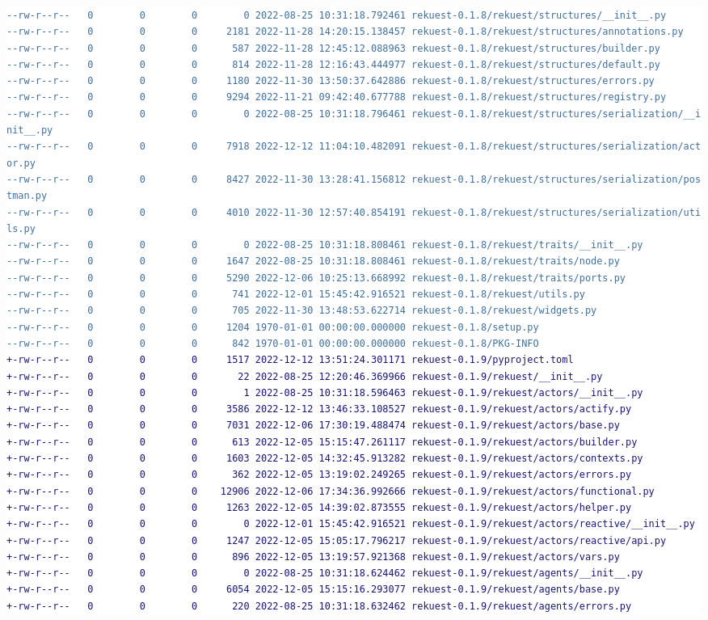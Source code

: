 ```diff
--rw-r--r--   0        0        0        0 2022-08-25 10:31:18.792461 rekuest-0.1.8/rekuest/structures/__init__.py
--rw-r--r--   0        0        0     2181 2022-11-28 14:20:15.138457 rekuest-0.1.8/rekuest/structures/annotations.py
--rw-r--r--   0        0        0      587 2022-11-28 12:45:12.088963 rekuest-0.1.8/rekuest/structures/builder.py
--rw-r--r--   0        0        0      814 2022-11-28 12:16:43.444977 rekuest-0.1.8/rekuest/structures/default.py
--rw-r--r--   0        0        0     1180 2022-11-30 13:50:37.642886 rekuest-0.1.8/rekuest/structures/errors.py
--rw-r--r--   0        0        0     9294 2022-11-21 09:42:40.677788 rekuest-0.1.8/rekuest/structures/registry.py
--rw-r--r--   0        0        0        0 2022-08-25 10:31:18.796461 rekuest-0.1.8/rekuest/structures/serialization/__init__.py
--rw-r--r--   0        0        0     7918 2022-12-12 11:04:10.482091 rekuest-0.1.8/rekuest/structures/serialization/actor.py
--rw-r--r--   0        0        0     8427 2022-11-30 13:28:41.156812 rekuest-0.1.8/rekuest/structures/serialization/postman.py
--rw-r--r--   0        0        0     4010 2022-11-30 12:57:40.854191 rekuest-0.1.8/rekuest/structures/serialization/utils.py
--rw-r--r--   0        0        0        0 2022-08-25 10:31:18.808461 rekuest-0.1.8/rekuest/traits/__init__.py
--rw-r--r--   0        0        0     1647 2022-08-25 10:31:18.808461 rekuest-0.1.8/rekuest/traits/node.py
--rw-r--r--   0        0        0     5290 2022-12-06 10:25:13.668992 rekuest-0.1.8/rekuest/traits/ports.py
--rw-r--r--   0        0        0      741 2022-12-01 15:45:42.916521 rekuest-0.1.8/rekuest/utils.py
--rw-r--r--   0        0        0      705 2022-11-30 13:48:53.622714 rekuest-0.1.8/rekuest/widgets.py
--rw-r--r--   0        0        0     1204 1970-01-01 00:00:00.000000 rekuest-0.1.8/setup.py
--rw-r--r--   0        0        0      842 1970-01-01 00:00:00.000000 rekuest-0.1.8/PKG-INFO
+-rw-r--r--   0        0        0     1517 2022-12-12 13:51:24.301171 rekuest-0.1.9/pyproject.toml
+-rw-r--r--   0        0        0       22 2022-08-25 12:20:46.369966 rekuest-0.1.9/rekuest/__init__.py
+-rw-r--r--   0        0        0        1 2022-08-25 10:31:18.596463 rekuest-0.1.9/rekuest/actors/__init__.py
+-rw-r--r--   0        0        0     3586 2022-12-12 13:46:33.108527 rekuest-0.1.9/rekuest/actors/actify.py
+-rw-r--r--   0        0        0     7031 2022-12-06 17:30:19.488474 rekuest-0.1.9/rekuest/actors/base.py
+-rw-r--r--   0        0        0      613 2022-12-05 15:15:47.261117 rekuest-0.1.9/rekuest/actors/builder.py
+-rw-r--r--   0        0        0     1603 2022-12-05 14:32:45.913282 rekuest-0.1.9/rekuest/actors/contexts.py
+-rw-r--r--   0        0        0      362 2022-12-05 13:19:02.249265 rekuest-0.1.9/rekuest/actors/errors.py
+-rw-r--r--   0        0        0    12906 2022-12-06 17:34:36.992666 rekuest-0.1.9/rekuest/actors/functional.py
+-rw-r--r--   0        0        0     1263 2022-12-05 14:39:02.873555 rekuest-0.1.9/rekuest/actors/helper.py
+-rw-r--r--   0        0        0        0 2022-12-01 15:45:42.916521 rekuest-0.1.9/rekuest/actors/reactive/__init__.py
+-rw-r--r--   0        0        0     1247 2022-12-05 15:05:17.796217 rekuest-0.1.9/rekuest/actors/reactive/api.py
+-rw-r--r--   0        0        0      896 2022-12-05 13:19:57.921368 rekuest-0.1.9/rekuest/actors/vars.py
+-rw-r--r--   0        0        0        0 2022-08-25 10:31:18.624462 rekuest-0.1.9/rekuest/agents/__init__.py
+-rw-r--r--   0        0        0     6054 2022-12-05 15:15:16.293077 rekuest-0.1.9/rekuest/agents/base.py
+-rw-r--r--   0        0        0      220 2022-08-25 10:31:18.632462 rekuest-0.1.9/rekuest/agents/errors.py
```